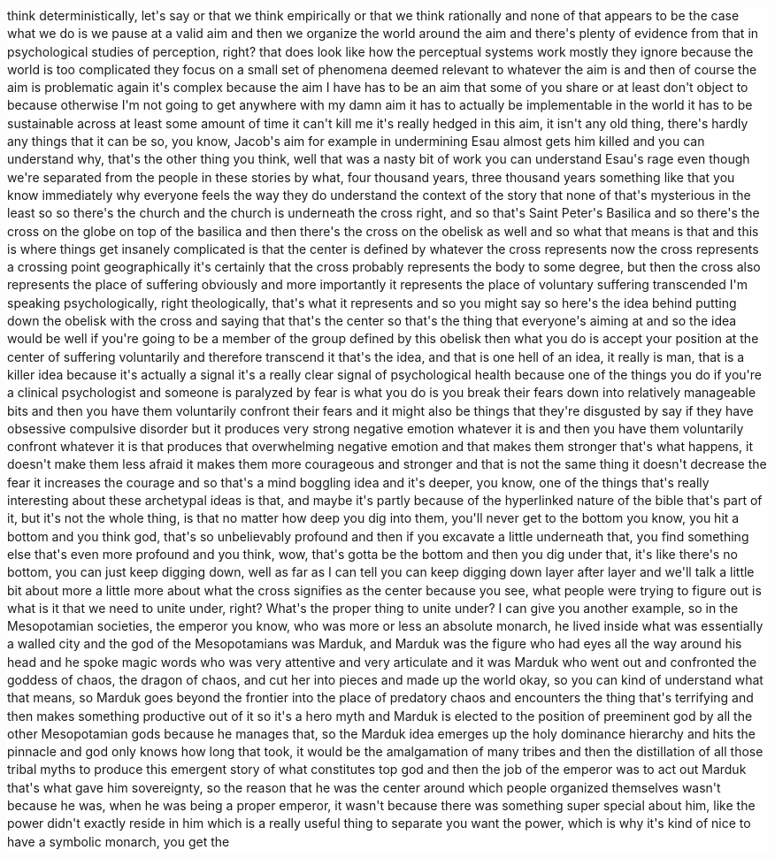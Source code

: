 think deterministically, let's say or that we think empirically or that we think rationally and none of that appears to be the case what we do is we pause at a valid aim and then we organize the world around the aim and there's plenty of evidence from that in psychological studies of perception, right? that does look like how the perceptual systems work mostly they ignore because the world is too complicated they focus on a small set of phenomena deemed relevant to whatever the aim is and then of course the aim is problematic again it's complex because the aim I have has to be an aim that some of you share or at least don't object to because otherwise I'm not going to get anywhere with my damn aim it has to actually be implementable in the world it has to be sustainable across at least some amount of time it can't kill me it's really hedged in this aim, it isn't any old thing, there's hardly any things that it can be so, you know, Jacob's aim for example in undermining Esau almost gets him killed and you can understand why, that's the other thing you think, well that was a nasty bit of work you can understand Esau's rage even though we're separated from the people in these stories by what, four thousand years, three thousand years something like that you know immediately why everyone feels the way they do understand the context of the story that none of that's mysterious in the least so so there's the church and the church is underneath the cross right, and so that's Saint Peter's Basilica and so there's the cross on the globe on top of the basilica and then there's the cross on the obelisk as well and so what that means is that and this is where things get insanely complicated is that the center is defined by whatever the cross represents now the cross represents a crossing point geographically it's certainly that the cross probably represents the body to some degree, but then the cross also represents the place of suffering obviously and more importantly it represents the place of voluntary suffering transcended I'm speaking psychologically, right theologically, that's what it represents and so you might say so here's the idea behind putting down the obelisk with the cross and saying that that's the center so that's the thing that everyone's aiming at and so the idea would be well if you're going to be a member of the group defined by this obelisk then what you do is accept your position at the center of suffering voluntarily and therefore transcend it that's the idea, and that is one hell of an idea, it really is man, that is a killer idea because it's actually a signal it's a really clear signal of psychological health because one of the things you do if you're a clinical psychologist and someone is paralyzed by fear is what you do is you break their fears down into relatively manageable bits and then you have them voluntarily confront their fears and it might also be things that they're disgusted by say if they have obsessive compulsive disorder but it produces very strong negative emotion whatever it is and then you have them voluntarily confront whatever it is that produces that overwhelming negative emotion and that makes them stronger that's what happens, it doesn't make them less afraid it makes them more courageous and stronger and that is not the same thing it doesn't decrease the fear it increases the courage and so that's a mind boggling idea and it's deeper, you know, one of the things that's really interesting about these archetypal ideas is that, and maybe it's partly because of the hyperlinked nature of the bible that's part of it, but it's not the whole thing, is that no matter how deep you dig into them, you'll never get to the bottom you know, you hit a bottom and you think god, that's so unbelievably profound and then if you excavate a little underneath that, you find something else that's even more profound and you think, wow, that's gotta be the bottom and then you dig under that, it's like there's no bottom, you can just keep digging down, well as far as I can tell you can keep digging down layer after layer and we'll talk a little bit about more a little more about what the cross signifies as the center because you see, what people were trying to figure out is what is it that we need to unite under, right? What's the proper thing to unite under? I can give you another example, so in the Mesopotamian societies, the emperor you know, who was more or less an absolute monarch, he lived inside what was essentially a walled city and the god of the Mesopotamians was Marduk, and Marduk was the figure who had eyes all the way around his head and he spoke magic words who was very attentive and very articulate and it was Marduk who went out and confronted the goddess of chaos, the dragon of chaos, and cut her into pieces and made up the world okay, so you can kind of understand what that means, so Marduk goes beyond the frontier into the place of predatory chaos and encounters the thing that's terrifying and then makes something productive out of it so it's a hero myth and Marduk is elected to the position of preeminent god by all the other Mesopotamian gods because he manages that, so the Marduk idea emerges up the holy dominance hierarchy and hits the pinnacle and god only knows how long that took, it would be the amalgamation of many tribes and then the distillation of all those tribal myths to produce this emergent story of what constitutes top god and then the job of the emperor was to act out Marduk that's what gave him sovereignty, so the reason that he was the center around which people organized themselves wasn't because he was, when he was being a proper emperor, it wasn't because there was something super special about him, like the power didn't exactly reside in him which is a really useful thing to separate you want the power, which is why it's kind of nice to have a symbolic monarch, you get the